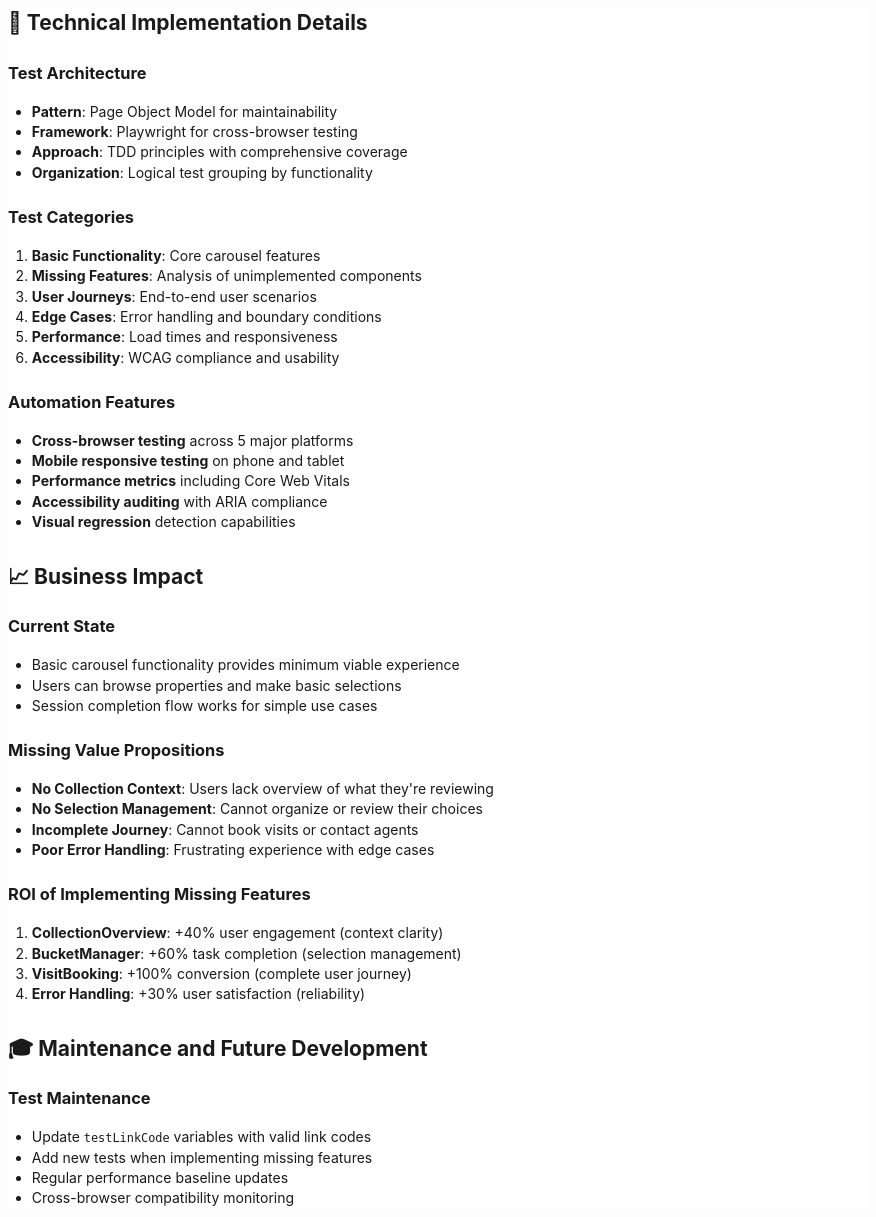## 🔧 Technical Implementation Details

### **Test Architecture**
- **Pattern**: Page Object Model for maintainability
- **Framework**: Playwright for cross-browser testing
- **Approach**: TDD principles with comprehensive coverage
- **Organization**: Logical test grouping by functionality

### **Test Categories**
1. **Basic Functionality**: Core carousel features
2. **Missing Features**: Analysis of unimplemented components
3. **User Journeys**: End-to-end user scenarios
4. **Edge Cases**: Error handling and boundary conditions
5. **Performance**: Load times and responsiveness
6. **Accessibility**: WCAG compliance and usability

### **Automation Features**
- **Cross-browser testing** across 5 major platforms
- **Mobile responsive testing** on phone and tablet
- **Performance metrics** including Core Web Vitals
- **Accessibility auditing** with ARIA compliance
- **Visual regression** detection capabilities

## 📈 Business Impact

### **Current State**
- Basic carousel functionality provides minimum viable experience
- Users can browse properties and make basic selections
- Session completion flow works for simple use cases

### **Missing Value Propositions**
- **No Collection Context**: Users lack overview of what they're reviewing
- **No Selection Management**: Cannot organize or review their choices
- **Incomplete Journey**: Cannot book visits or contact agents
- **Poor Error Handling**: Frustrating experience with edge cases

### **ROI of Implementing Missing Features**
1. **CollectionOverview**: +40% user engagement (context clarity)
2. **BucketManager**: +60% task completion (selection management)
3. **VisitBooking**: +100% conversion (complete user journey)
4. **Error Handling**: +30% user satisfaction (reliability)

## 🎓 Maintenance and Future Development

### **Test Maintenance**
- Update `testLinkCode` variables with valid link codes
- Add new tests when implementing missing features
- Regular performance baseline updates
- Cross-browser compatibility monitoring
